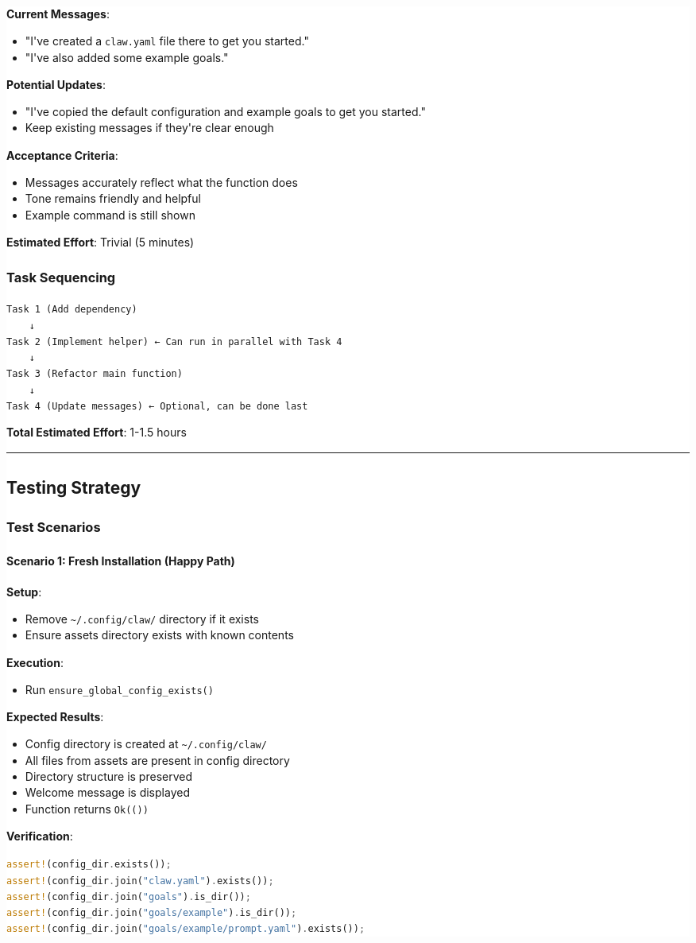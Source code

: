 **Current Messages**:
- "I've created a `claw.yaml` file there to get you started."
- "I've also added some example goals."

**Potential Updates**:
- "I've copied the default configuration and example goals to get you started."
- Keep existing messages if they're clear enough

**Acceptance Criteria**:
- Messages accurately reflect what the function does
- Tone remains friendly and helpful
- Example command is still shown

**Estimated Effort**: Trivial (5 minutes)

### Task Sequencing

```
Task 1 (Add dependency)
    ↓
Task 2 (Implement helper) ← Can run in parallel with Task 4
    ↓
Task 3 (Refactor main function)
    ↓
Task 4 (Update messages) ← Optional, can be done last
```

**Total Estimated Effort**: 1-1.5 hours

---

## Testing Strategy

### Test Scenarios

#### Scenario 1: Fresh Installation (Happy Path)
**Setup**:
- Remove `~/.config/claw/` directory if it exists
- Ensure assets directory exists with known contents

**Execution**:
- Run `ensure_global_config_exists()`

**Expected Results**:
- Config directory is created at `~/.config/claw/`
- All files from assets are present in config directory
- Directory structure is preserved
- Welcome message is displayed
- Function returns `Ok(())`

**Verification**:
```rust
assert!(config_dir.exists());
assert!(config_dir.join("claw.yaml").exists());
assert!(config_dir.join("goals").is_dir());
assert!(config_dir.join("goals/example").is_dir());
assert!(config_dir.join("goals/example/prompt.yaml").exists());
```
